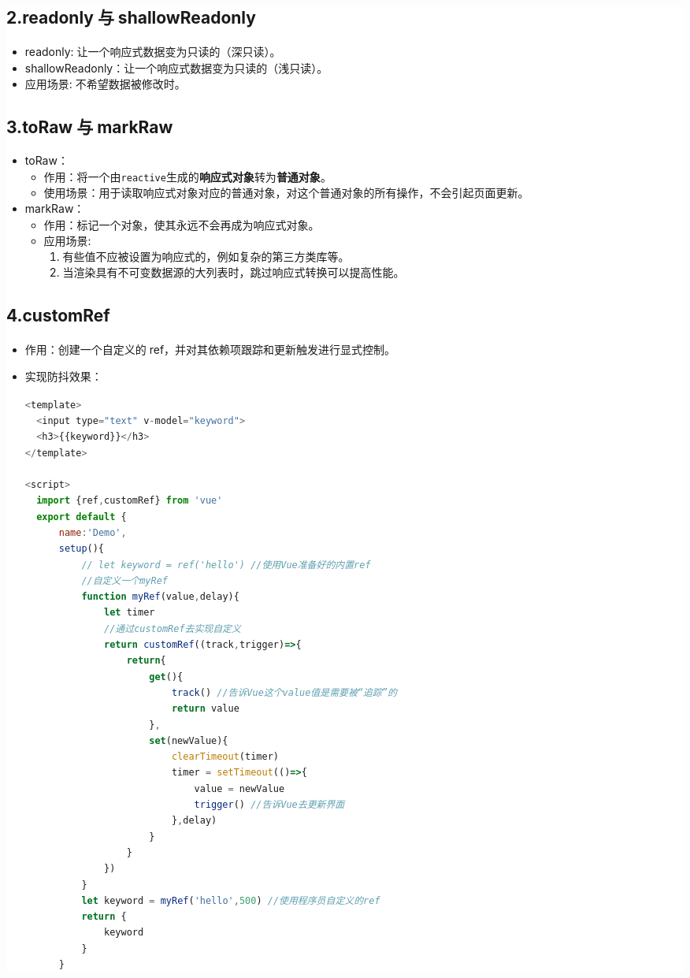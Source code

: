 

## 2.readonly 与 shallowReadonly

* readonly: 让一个响应式数据变为只读的（深只读）。
* shallowReadonly：让一个响应式数据变为只读的（浅只读）。
* 应用场景: 不希望数据被修改时。



## 3.toRaw 与 markRaw

* toRaw：
  - 作用：将一个由`reactive`生成的**响应式对象**转为**普通对象**。
  - 使用场景：用于读取响应式对象对应的普通对象，对这个普通对象的所有操作，不会引起页面更新。
* markRaw：
  - 作用：标记一个对象，使其永远不会再成为响应式对象。
  - 应用场景:
    1. 有些值不应被设置为响应式的，例如复杂的第三方类库等。
    2. 当渲染具有不可变数据源的大列表时，跳过响应式转换可以提高性能。



## 4.customRef

* 作用：创建一个自定义的 ref，并对其依赖项跟踪和更新触发进行显式控制。

* 实现防抖效果：

  ```js
  <template>
  	<input type="text" v-model="keyword">
  	<h3>{{keyword}}</h3>
  </template>
  
  <script>
  	import {ref,customRef} from 'vue'
  	export default {
  		name:'Demo',
  		setup(){
  			// let keyword = ref('hello') //使用Vue准备好的内置ref
  			//自定义一个myRef
  			function myRef(value,delay){
  				let timer
  				//通过customRef去实现自定义
  				return customRef((track,trigger)=>{
  					return{
  						get(){
  							track() //告诉Vue这个value值是需要被“追踪”的
  							return value
  						},
  						set(newValue){
  							clearTimeout(timer)
  							timer = setTimeout(()=>{
  								value = newValue
  								trigger() //告诉Vue去更新界面
  							},delay)
  						}
  					}
  				})
  			}
  			let keyword = myRef('hello',500) //使用程序员自定义的ref
  			return {
  				keyword
  			}
  		}
  ```